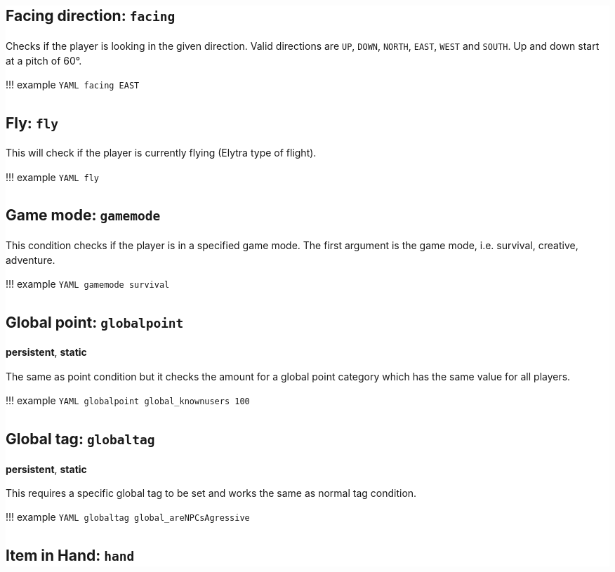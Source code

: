 ## Facing direction: `facing`

Checks if the player is looking in the given direction. Valid directions are `UP`, `DOWN`, `NORTH`, `EAST`, `WEST` and `SOUTH`. Up and down start at a pitch of 60°.

!!! example
    ```YAML
    facing EAST
    ```

## Fly: `fly`

This will check if the player is currently flying (Elytra type of flight).

!!! example
    ```YAML
    fly
    ```

## Game mode: `gamemode`

This condition checks if the player is in a specified game mode. The first argument is the game mode, i.e. survival, creative, adventure.

!!! example
    ```YAML
    gamemode survival
    ```

## Global point: `globalpoint` 

**persistent**, **static**

The same as point condition but it checks the amount for a global point category which has the same value for all players.

!!! example
    ```YAML
    globalpoint global_knownusers 100
    ```

## Global tag: `globaltag`

**persistent**, **static**

This requires a specific global tag to be set and works the same as normal tag condition.

!!! example
    ```YAML
    globaltag global_areNPCsAgressive
    ```

## Item in Hand: `hand`

